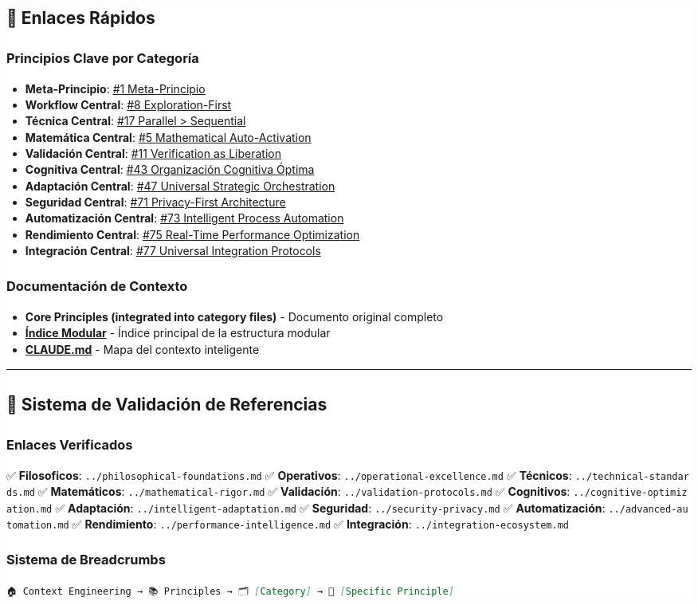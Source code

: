 
## 🔗 Enlaces Rápidos

### Principios Clave por Categoría
- **Meta-Principio**: [#1 Meta-Principio](../philosophical-foundations.md#1-meta-principio)
- **Workflow Central**: [#8 Exploration-First](../operational-excellence.md#8-exploration-first-methodology)
- **Técnica Central**: [#17 Parallel > Sequential](../technical-standards.md#17-parallel--sequential)
- **Matemática Central**: [#5 Mathematical Auto-Activation](../mathematical-rigor.md#5-mathematical-auto-activation)
- **Validación Central**: [#11 Verification as Liberation](../validation-protocols.md#11-verification-as-liberation)
- **Cognitiva Central**: [#43 Organización Cognitiva Óptima](../cognitive-optimization.md#43-organización-cognitiva-óptima)
- **Adaptación Central**: [#47 Universal Strategic Orchestration](../intelligent-adaptation.md#47-universal-strategic-orchestration)
- **Seguridad Central**: [#71 Privacy-First Architecture](../security-privacy.md#71-privacy-first-architecture)
- **Automatización Central**: [#73 Intelligent Process Automation](../advanced-automation.md#73-intelligent-process-automation)
- **Rendimiento Central**: [#75 Real-Time Performance Optimization](../performance-intelligence.md#75-real-time-performance-optimization)
- **Integración Central**: [#77 Universal Integration Protocols](../integration-ecosystem.md#77-universal-integration-protocols)

### Documentación de Contexto
- ****Core Principles** (integrated into category files)** - Documento original completo
- **[Índice Modular](../README.md)** - Índice principal de la estructura modular
- **[CLAUDE.md](../CLAUDE.md)** - Mapa del contexto inteligente

---

## 🎯 Sistema de Validación de Referencias

### Enlaces Verificados
✅ **Filosoficos**: `../philosophical-foundations.md`
✅ **Operativos**: `../operational-excellence.md`
✅ **Técnicos**: `../technical-standards.md`
✅ **Matemáticos**: `../mathematical-rigor.md`
✅ **Validación**: `../validation-protocols.md`
✅ **Cognitivos**: `../cognitive-optimization.md`
✅ **Adaptación**: `../intelligent-adaptation.md`
✅ **Seguridad**: `../security-privacy.md`
✅ **Automatización**: `../advanced-automation.md`
✅ **Rendimiento**: `../performance-intelligence.md`
✅ **Integración**: `../integration-ecosystem.md`

### Sistema de Breadcrumbs
```markdown
🏠 Context Engineering → 📚 Principles → 🗂️ [Category] → 🎯 [Specific Principle]
```
